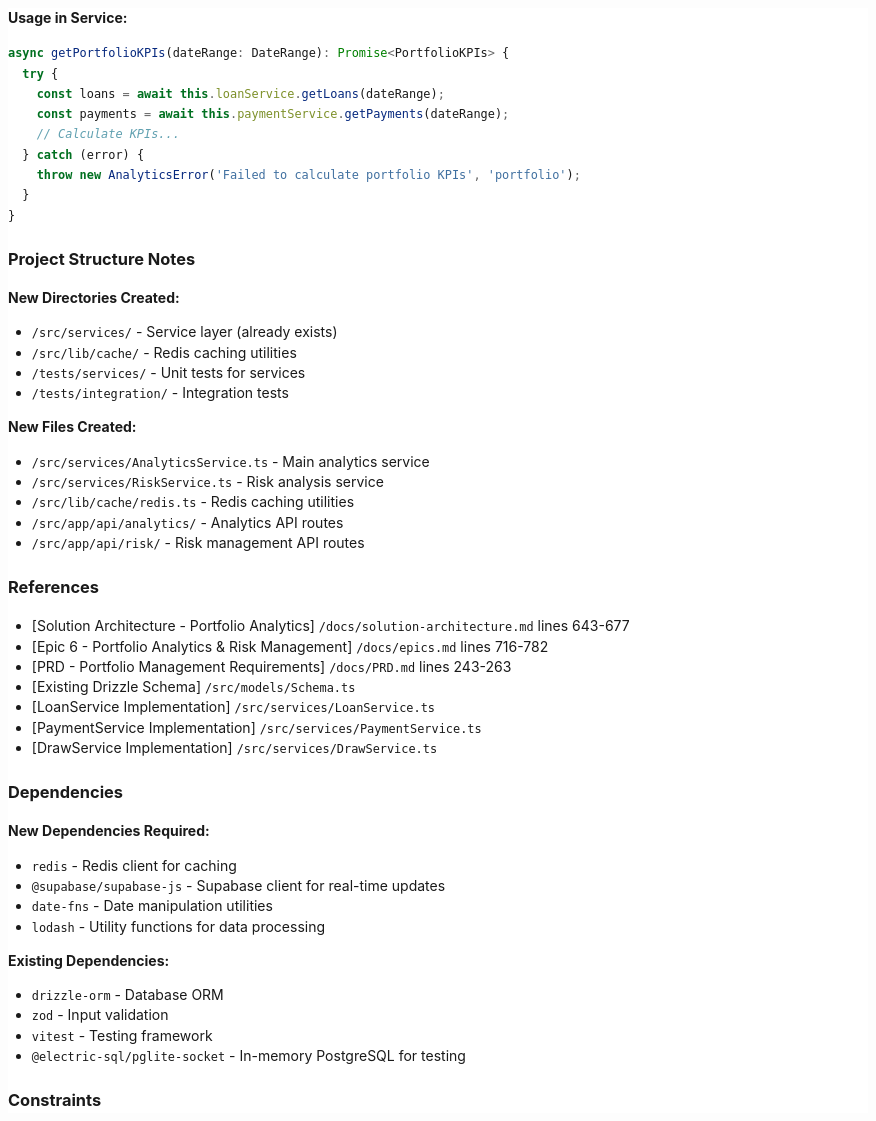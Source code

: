 
**Usage in Service:**
```typescript
async getPortfolioKPIs(dateRange: DateRange): Promise<PortfolioKPIs> {
  try {
    const loans = await this.loanService.getLoans(dateRange);
    const payments = await this.paymentService.getPayments(dateRange);
    // Calculate KPIs...
  } catch (error) {
    throw new AnalyticsError('Failed to calculate portfolio KPIs', 'portfolio');
  }
}
```

### Project Structure Notes

**New Directories Created:**
- `/src/services/` - Service layer (already exists)
- `/src/lib/cache/` - Redis caching utilities
- `/tests/services/` - Unit tests for services
- `/tests/integration/` - Integration tests

**New Files Created:**
- `/src/services/AnalyticsService.ts` - Main analytics service
- `/src/services/RiskService.ts` - Risk analysis service
- `/src/lib/cache/redis.ts` - Redis caching utilities
- `/src/app/api/analytics/` - Analytics API routes
- `/src/app/api/risk/` - Risk management API routes

### References

- [Solution Architecture - Portfolio Analytics] `/docs/solution-architecture.md` lines 643-677
- [Epic 6 - Portfolio Analytics & Risk Management] `/docs/epics.md` lines 716-782
- [PRD - Portfolio Management Requirements] `/docs/PRD.md` lines 243-263
- [Existing Drizzle Schema] `/src/models/Schema.ts`
- [LoanService Implementation] `/src/services/LoanService.ts`
- [PaymentService Implementation] `/src/services/PaymentService.ts`
- [DrawService Implementation] `/src/services/DrawService.ts`

### Dependencies

**New Dependencies Required:**
- `redis` - Redis client for caching
- `@supabase/supabase-js` - Supabase client for real-time updates
- `date-fns` - Date manipulation utilities
- `lodash` - Utility functions for data processing

**Existing Dependencies:**
- `drizzle-orm` - Database ORM
- `zod` - Input validation
- `vitest` - Testing framework
- `@electric-sql/pglite-socket` - In-memory PostgreSQL for testing

### Constraints
